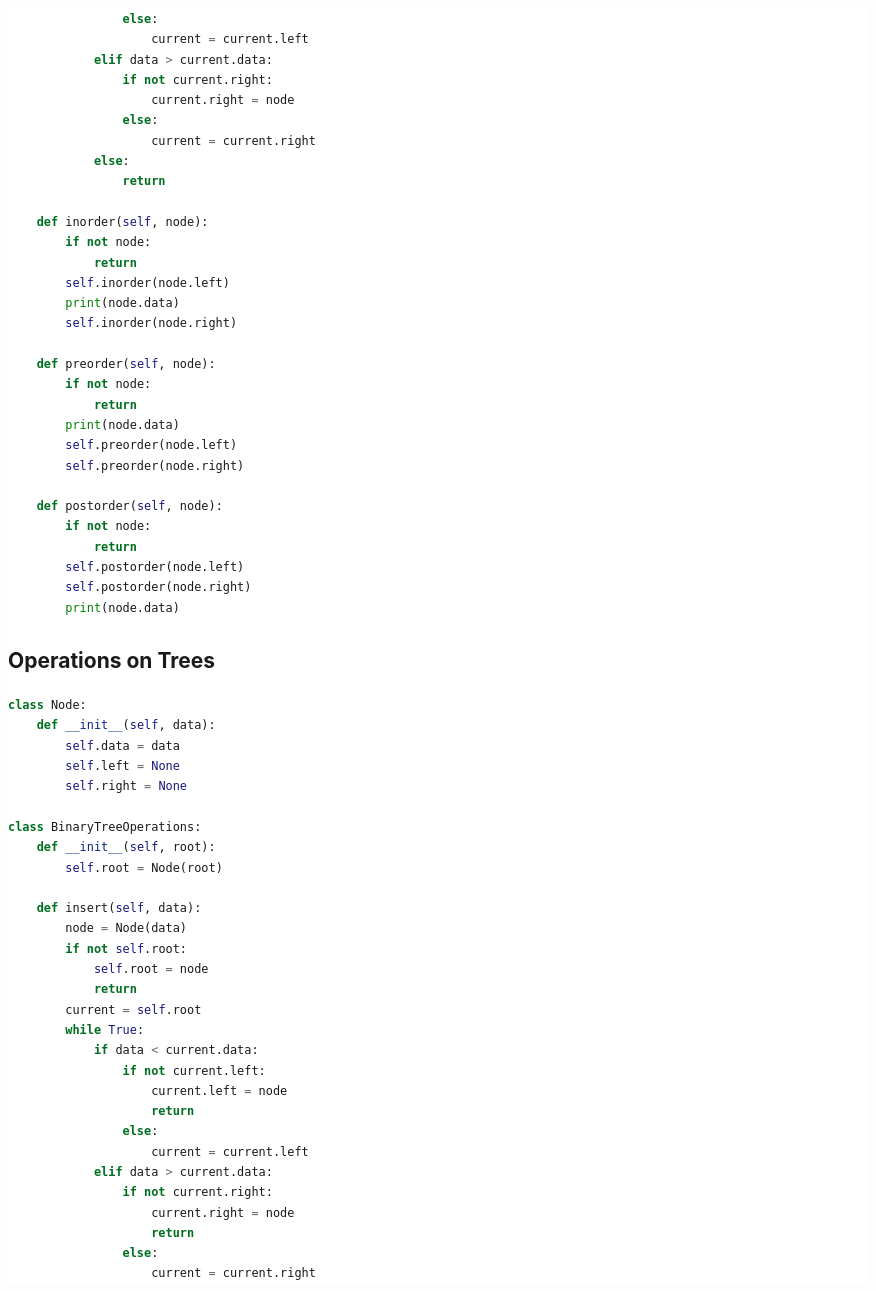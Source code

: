 ```python
                else:
                    current = current.left
            elif data > current.data:
                if not current.right:
                    current.right = node
                else:
                    current = current.right
            else:
                return

    def inorder(self, node):
        if not node:
            return
        self.inorder(node.left)
        print(node.data)
        self.inorder(node.right)

    def preorder(self, node):
        if not node:
            return
        print(node.data)
        self.preorder(node.left)
        self.preorder(node.right)

    def postorder(self, node):
        if not node:
            return
        self.postorder(node.left)
        self.postorder(node.right)
        print(node.data)
```
## Operations on Trees
```python
class Node:
    def __init__(self, data):
        self.data = data
        self.left = None
        self.right = None

class BinaryTreeOperations:
    def __init__(self, root):
        self.root = Node(root)

    def insert(self, data):
        node = Node(data)
        if not self.root:
            self.root = node
            return
        current = self.root
        while True:
            if data < current.data:
                if not current.left:
                    current.left = node
                    return
                else:
                    current = current.left
            elif data > current.data:
                if not current.right:
                    current.right = node
                    return
                else:
                    current = current.right
```